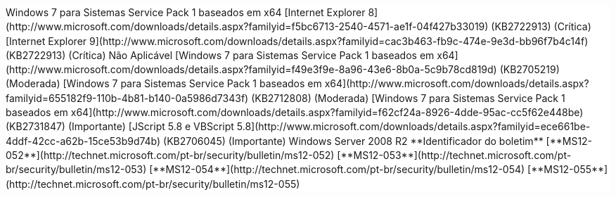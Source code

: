 </td>
</tr>
<tr class="alternateRow">
<td style="border:1px solid black;">
Windows 7 para Sistemas Service Pack 1 baseados em x64
</td>
<td style="border:1px solid black;">
[Internet Explorer 8](http://www.microsoft.com/downloads/details.aspx?familyid=f5bc6713-2540-4571-ae1f-04f427b33019)  
(KB2722913)  
(Crítica)  
[Internet Explorer 9](http://www.microsoft.com/downloads/details.aspx?familyid=cac3b463-fb9c-474e-9e3d-bb96f7b4c14f)  
(KB2722913)  
(Crítica)
</td>
<td style="border:1px solid black;">
Não Aplicável
</td>
<td style="border:1px solid black;">
[Windows 7 para Sistemas Service Pack 1 baseados em x64](http://www.microsoft.com/downloads/details.aspx?familyid=f49e3f9e-8a96-43e6-8b0a-5c9b78cd819d)  
(KB2705219)  
(Moderada)  
[Windows 7 para Sistemas Service Pack 1 baseados em x64](http://www.microsoft.com/downloads/details.aspx?familyid=655182f9-110b-4b81-b140-0a5986d7343f)  
(KB2712808)  
(Moderada)
</td>
<td style="border:1px solid black;">
[Windows 7 para Sistemas Service Pack 1 baseados em x64](http://www.microsoft.com/downloads/details.aspx?familyid=f62cf24a-8926-4dde-95ac-cc5f62e448be)  
(KB2731847)  
(Importante)
</td>
<td style="border:1px solid black;">
[JScript 5.8 e VBScript 5.8](http://www.microsoft.com/downloads/details.aspx?familyid=ece661be-4ddf-42cc-a62b-15ce53b9d74b)  
(KB2706045)  
(Importante)
</td>
</tr>
<tr>
<th colspan="6">
Windows Server 2008 R2
</th>
</tr>
<tr>
<td style="border:1px solid black;">
**Identificador do boletim**
</td>
<td style="border:1px solid black;">
[**MS12-052**](http://technet.microsoft.com/pt-br/security/bulletin/ms12-052)
</td>
<td style="border:1px solid black;">
[**MS12-053**](http://technet.microsoft.com/pt-br/security/bulletin/ms12-053)
</td>
<td style="border:1px solid black;">
[**MS12-054**](http://technet.microsoft.com/pt-br/security/bulletin/ms12-054)
</td>
<td style="border:1px solid black;">
[**MS12-055**](http://technet.microsoft.com/pt-br/security/bulletin/ms12-055)
</td>
<td style="border:1px solid black;">